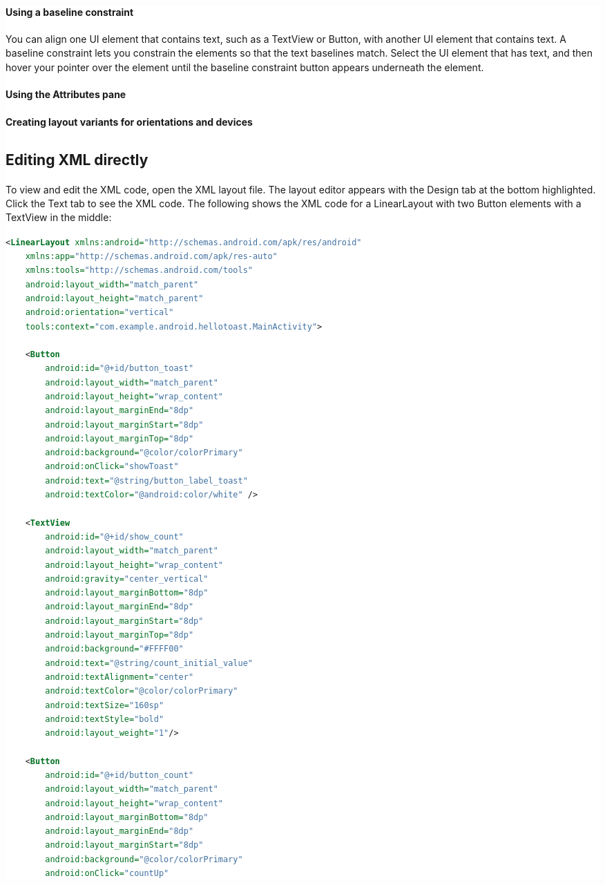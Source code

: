 #### Using a baseline constraint

You can align one UI element that contains text, such as a TextView or Button, with another UI element that contains text. A baseline constraint lets you constrain the elements so that the text baselines match. Select the UI element that has text, and then hover your pointer over the element until the baseline constraint button  appears underneath the element.

#### Using the Attributes pane

#### Creating layout variants for orientations and devices

## Editing XML directly

To view and edit the XML code, open the XML layout file. The layout editor appears with the Design tab at the bottom highlighted. Click the Text tab to see the XML code. The following shows the XML code for a LinearLayout with two Button elements with a TextView in the middle:

```xml
<LinearLayout xmlns:android="http://schemas.android.com/apk/res/android"
    xmlns:app="http://schemas.android.com/apk/res-auto"
    xmlns:tools="http://schemas.android.com/tools"
    android:layout_width="match_parent"
    android:layout_height="match_parent"
    android:orientation="vertical"
    tools:context="com.example.android.hellotoast.MainActivity">

    <Button
        android:id="@+id/button_toast"
        android:layout_width="match_parent"
        android:layout_height="wrap_content"
        android:layout_marginEnd="8dp"
        android:layout_marginStart="8dp"
        android:layout_marginTop="8dp"
        android:background="@color/colorPrimary"
        android:onClick="showToast"
        android:text="@string/button_label_toast"
        android:textColor="@android:color/white" />

    <TextView
        android:id="@+id/show_count"
        android:layout_width="match_parent"
        android:layout_height="wrap_content"
        android:gravity="center_vertical"
        android:layout_marginBottom="8dp"
        android:layout_marginEnd="8dp"
        android:layout_marginStart="8dp"
        android:layout_marginTop="8dp"
        android:background="#FFFF00"
        android:text="@string/count_initial_value"
        android:textAlignment="center"
        android:textColor="@color/colorPrimary"
        android:textSize="160sp"
        android:textStyle="bold"
        android:layout_weight="1"/>

    <Button
        android:id="@+id/button_count"
        android:layout_width="match_parent"
        android:layout_height="wrap_content"
        android:layout_marginBottom="8dp"
        android:layout_marginEnd="8dp"
        android:layout_marginStart="8dp"
        android:background="@color/colorPrimary"
        android:onClick="countUp"
```